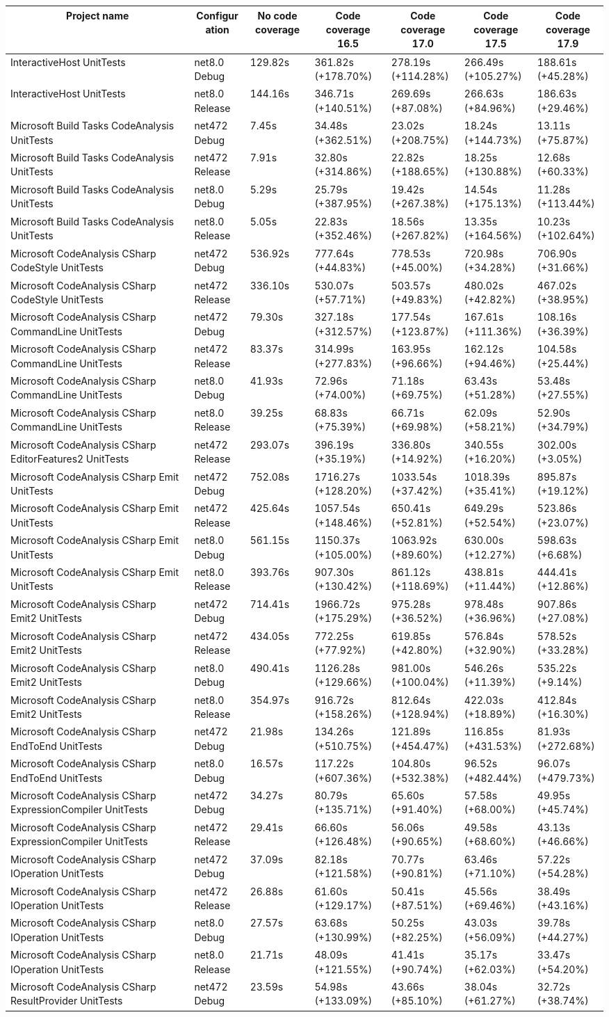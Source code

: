 Project name | Configuration | No code coverage | Code coverage 16.5 | Code coverage 17.0 | Code coverage 17.5 | Code coverage 17.9
-------------|---------------------------|----------|----------|----------|----------|---------
InteractiveHost UnitTests | net8.0 Debug | 129.82s | 361.82s (+178.70%) | 278.19s (+114.28%) | 266.49s (+105.27%) | 188.61s (+45.28%)
InteractiveHost UnitTests | net8.0 Release | 144.16s | 346.71s (+140.51%) | 269.69s (+87.08%) | 266.63s (+84.96%) | 186.63s (+29.46%)
Microsoft Build Tasks CodeAnalysis UnitTests | net472 Debug | 7.45s | 34.48s (+362.51%) | 23.02s (+208.75%) | 18.24s (+144.73%) | 13.11s (+75.87%)
Microsoft Build Tasks CodeAnalysis UnitTests | net472 Release | 7.91s | 32.80s (+314.86%) | 22.82s (+188.65%) | 18.25s (+130.88%) | 12.68s (+60.33%)
Microsoft Build Tasks CodeAnalysis UnitTests | net8.0 Debug | 5.29s | 25.79s (+387.95%) | 19.42s (+267.38%) | 14.54s (+175.13%) | 11.28s (+113.44%)
Microsoft Build Tasks CodeAnalysis UnitTests | net8.0 Release | 5.05s | 22.83s (+352.46%) | 18.56s (+267.82%) | 13.35s (+164.56%) | 10.23s (+102.64%)
Microsoft CodeAnalysis CSharp CodeStyle UnitTests | net472 Debug | 536.92s | 777.64s (+44.83%) | 778.53s (+45.00%) | 720.98s (+34.28%) | 706.90s (+31.66%)
Microsoft CodeAnalysis CSharp CodeStyle UnitTests | net472 Release | 336.10s | 530.07s (+57.71%) | 503.57s (+49.83%) | 480.02s (+42.82%) | 467.02s (+38.95%)
Microsoft CodeAnalysis CSharp CommandLine UnitTests | net472 Debug | 79.30s | 327.18s (+312.57%) | 177.54s (+123.87%) | 167.61s (+111.36%) | 108.16s (+36.39%)
Microsoft CodeAnalysis CSharp CommandLine UnitTests | net472 Release | 83.37s | 314.99s (+277.83%) | 163.95s (+96.66%) | 162.12s (+94.46%) | 104.58s (+25.44%)
Microsoft CodeAnalysis CSharp CommandLine UnitTests | net8.0 Debug | 41.93s | 72.96s (+74.00%) | 71.18s (+69.75%) | 63.43s (+51.28%) | 53.48s (+27.55%)
Microsoft CodeAnalysis CSharp CommandLine UnitTests | net8.0 Release | 39.25s | 68.83s (+75.39%) | 66.71s (+69.98%) | 62.09s (+58.21%) | 52.90s (+34.79%)
Microsoft CodeAnalysis CSharp EditorFeatures2 UnitTests | net472 Release | 293.07s | 396.19s (+35.19%) | 336.80s (+14.92%) | 340.55s (+16.20%) | 302.00s (+3.05%)
Microsoft CodeAnalysis CSharp Emit UnitTests | net472 Debug | 752.08s | 1716.27s (+128.20%) | 1033.54s (+37.42%) | 1018.39s (+35.41%) | 895.87s (+19.12%)
Microsoft CodeAnalysis CSharp Emit UnitTests | net472 Release | 425.64s | 1057.54s (+148.46%) | 650.41s (+52.81%) | 649.29s (+52.54%) | 523.86s (+23.07%)
Microsoft CodeAnalysis CSharp Emit UnitTests | net8.0 Debug | 561.15s | 1150.37s (+105.00%) | 1063.92s (+89.60%) | 630.00s (+12.27%) | 598.63s (+6.68%)
Microsoft CodeAnalysis CSharp Emit UnitTests | net8.0 Release | 393.76s | 907.30s (+130.42%) | 861.12s (+118.69%) | 438.81s (+11.44%) | 444.41s (+12.86%)
Microsoft CodeAnalysis CSharp Emit2 UnitTests | net472 Debug | 714.41s | 1966.72s (+175.29%) | 975.28s (+36.52%) | 978.48s (+36.96%) | 907.86s (+27.08%)
Microsoft CodeAnalysis CSharp Emit2 UnitTests | net472 Release | 434.05s | 772.25s (+77.92%) | 619.85s (+42.80%) | 576.84s (+32.90%) | 578.52s (+33.28%)
Microsoft CodeAnalysis CSharp Emit2 UnitTests | net8.0 Debug | 490.41s | 1126.28s (+129.66%) | 981.00s (+100.04%) | 546.26s (+11.39%) | 535.22s (+9.14%)
Microsoft CodeAnalysis CSharp Emit2 UnitTests | net8.0 Release | 354.97s | 916.72s (+158.26%) | 812.64s (+128.94%) | 422.03s (+18.89%) | 412.84s (+16.30%)
Microsoft CodeAnalysis CSharp EndToEnd UnitTests | net472 Debug | 21.98s | 134.26s (+510.75%) | 121.89s (+454.47%) | 116.85s (+431.53%) | 81.93s (+272.68%)
Microsoft CodeAnalysis CSharp EndToEnd UnitTests | net8.0 Debug | 16.57s | 117.22s (+607.36%) | 104.80s (+532.38%) | 96.52s (+482.44%) | 96.07s (+479.73%)
Microsoft CodeAnalysis CSharp ExpressionCompiler UnitTests | net472 Debug | 34.27s | 80.79s (+135.71%) | 65.60s (+91.40%) | 57.58s (+68.00%) | 49.95s (+45.74%)
Microsoft CodeAnalysis CSharp ExpressionCompiler UnitTests | net472 Release | 29.41s | 66.60s (+126.48%) | 56.06s (+90.65%) | 49.58s (+68.60%) | 43.13s (+46.66%)
Microsoft CodeAnalysis CSharp IOperation UnitTests | net472 Debug | 37.09s | 82.18s (+121.58%) | 70.77s (+90.81%) | 63.46s (+71.10%) | 57.22s (+54.28%)
Microsoft CodeAnalysis CSharp IOperation UnitTests | net472 Release | 26.88s | 61.60s (+129.17%) | 50.41s (+87.51%) | 45.56s (+69.46%) | 38.49s (+43.16%)
Microsoft CodeAnalysis CSharp IOperation UnitTests | net8.0 Debug | 27.57s | 63.68s (+130.99%) | 50.25s (+82.25%) | 43.03s (+56.09%) | 39.78s (+44.27%)
Microsoft CodeAnalysis CSharp IOperation UnitTests | net8.0 Release | 21.71s | 48.09s (+121.55%) | 41.41s (+90.74%) | 35.17s (+62.03%) | 33.47s (+54.20%)
Microsoft CodeAnalysis CSharp ResultProvider UnitTests | net472 Debug | 23.59s | 54.98s (+133.09%) | 43.66s (+85.10%) | 38.04s (+61.27%) | 32.72s (+38.74%)